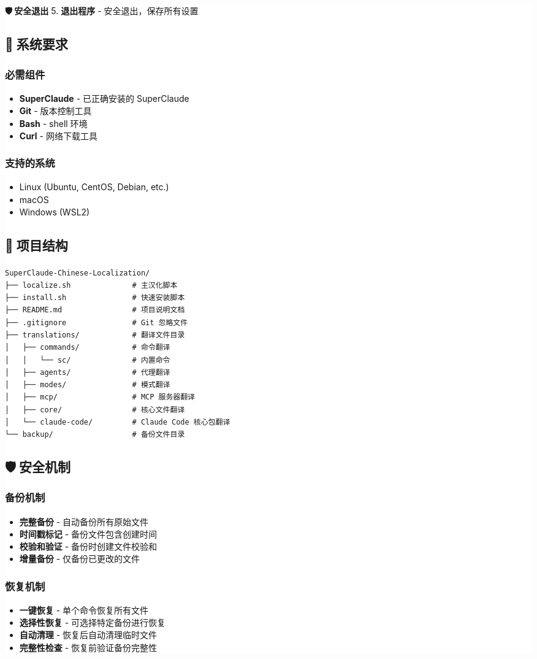 **🛡️ 安全退出**
5. **退出程序** - 安全退出，保存所有设置

## 🔧 系统要求

### 必需组件
- **SuperClaude** - 已正确安装的 SuperClaude
- **Git** - 版本控制工具
- **Bash** - shell 环境
- **Curl** - 网络下载工具

### 支持的系统
- Linux (Ubuntu, CentOS, Debian, etc.)
- macOS
- Windows (WSL2)

## 📁 项目结构

```
SuperClaude-Chinese-Localization/
├── localize.sh              # 主汉化脚本
├── install.sh               # 快速安装脚本
├── README.md                # 项目说明文档
├── .gitignore               # Git 忽略文件
├── translations/            # 翻译文件目录
│   ├── commands/            # 命令翻译
│   │   └── sc/              # 内置命令
│   ├── agents/              # 代理翻译
│   ├── modes/               # 模式翻译
│   ├── mcp/                 # MCP 服务器翻译
│   ├── core/                # 核心文件翻译
│   └── claude-code/         # Claude Code 核心包翻译
└── backup/                  # 备份文件目录
```

## 🛡️ 安全机制

### 备份机制
- **完整备份** - 自动备份所有原始文件
- **时间戳标记** - 备份文件包含创建时间
- **校验和验证** - 备份时创建文件校验和
- **增量备份** - 仅备份已更改的文件

### 恢复机制
- **一键恢复** - 单个命令恢复所有文件
- **选择性恢复** - 可选择特定备份进行恢复
- **自动清理** - 恢复后自动清理临时文件
- **完整性检查** - 恢复前验证备份完整性
